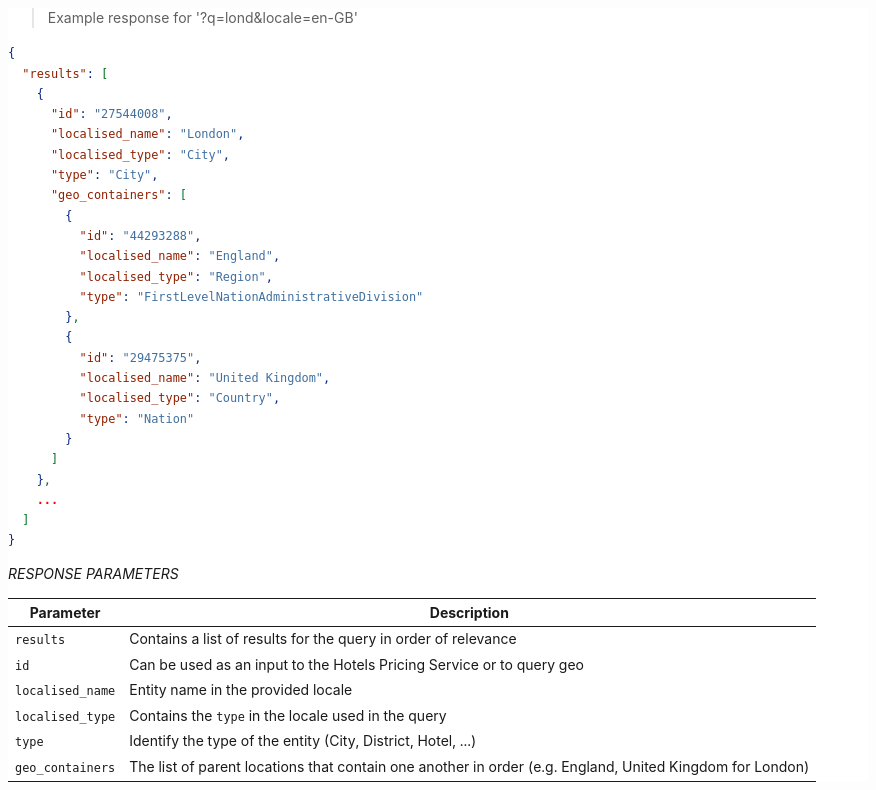 > Example response for '?q=lond&locale=en-GB'

```json
{
  "results": [
    {
      "id": "27544008",
      "localised_name": "London",
      "localised_type": "City",
      "type": "City",
      "geo_containers": [
        {
          "id": "44293288",
          "localised_name": "England",
          "localised_type": "Region",
          "type": "FirstLevelNationAdministrativeDivision"
        },
        {
          "id": "29475375",
          "localised_name": "United Kingdom",
          "localised_type": "Country",
          "type": "Nation"
        }
      ]
    },
    ...
  ]
}
```

*RESPONSE PARAMETERS*

| Parameter | Description |
| --- | --- |
| ```results``` | Contains a list of results for the query in order of relevance |
| ```id``` | Can be used as an input to the Hotels Pricing Service or to query geo |
| ```localised_name``` | Entity name in the provided locale |
| ```localised_type``` | Contains the `type` in the locale used in the query |
| ```type``` | Identify the type of the entity (City, District, Hotel, ...) |
| ```geo_containers``` | The list of parent locations that contain one another in order (e.g. England, United Kingdom for London) |
